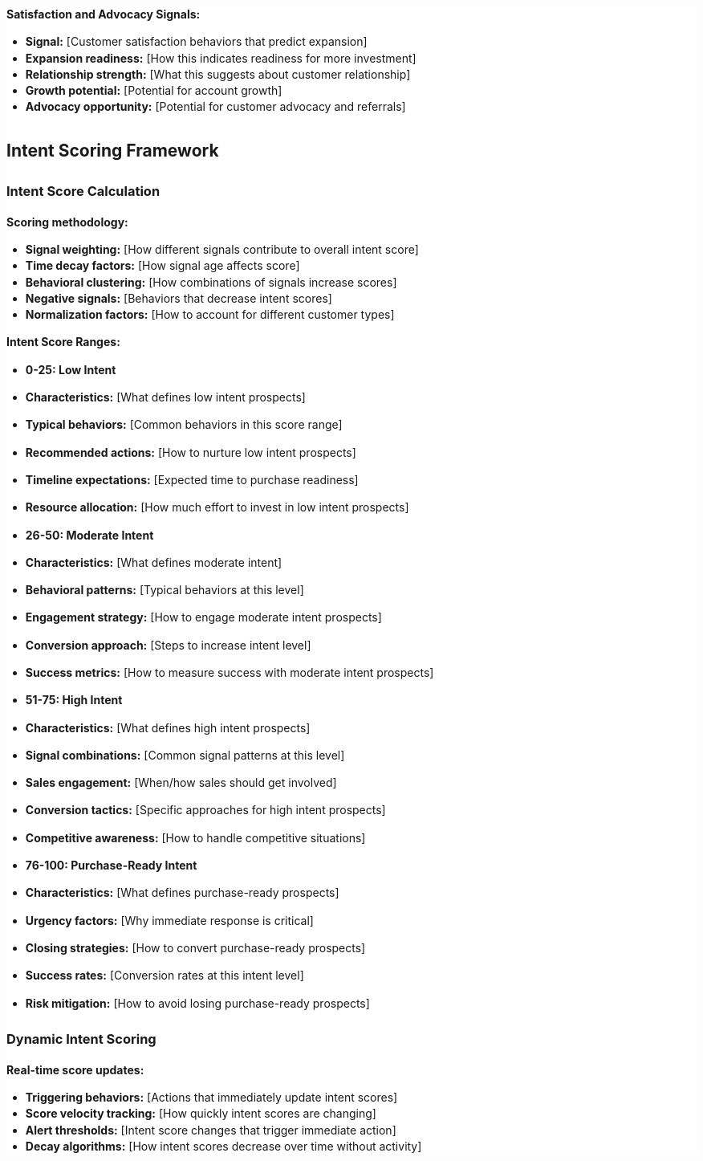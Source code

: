 **Satisfaction and Advocacy Signals:**
- **Signal:** [Customer satisfaction behaviors that predict expansion]
- **Expansion readiness:** [How this indicates readiness for more investment]
- **Relationship strength:** [What this suggests about customer relationship]
- **Growth potential:** [Potential for account growth]
- **Advocacy opportunity:** [Potential for customer advocacy and referrals]

## Intent Scoring Framework

### Intent Score Calculation
**Scoring methodology:**
- **Signal weighting:** [How different signals contribute to overall intent score]
- **Time decay factors:** [How signal age affects score]
- **Behavioral clustering:** [How combinations of signals increase scores]
- **Negative signals:** [Behaviors that decrease intent scores]
- **Normalization factors:** [How to account for different customer types]

**Intent Score Ranges:**
- **0-25: Low Intent**
- **Characteristics:** [What defines low intent prospects]
- **Typical behaviors:** [Common behaviors in this score range]
- **Recommended actions:** [How to nurture low intent prospects]
- **Timeline expectations:** [Expected time to purchase readiness]
- **Resource allocation:** [How much effort to invest in low intent prospects]

- **26-50: Moderate Intent**
- **Characteristics:** [What defines moderate intent]
- **Behavioral patterns:** [Typical behaviors at this level]
- **Engagement strategy:** [How to engage moderate intent prospects]
- **Conversion approach:** [Steps to increase intent level]
- **Success metrics:** [How to measure success with moderate intent prospects]

- **51-75: High Intent**
- **Characteristics:** [What defines high intent prospects]
- **Signal combinations:** [Common signal patterns at this level]
- **Sales engagement:** [When/how sales should get involved]
- **Conversion tactics:** [Specific approaches for high intent prospects]
- **Competitive awareness:** [How to handle competitive situations]

- **76-100: Purchase-Ready Intent**
- **Characteristics:** [What defines purchase-ready prospects]
- **Urgency factors:** [Why immediate response is critical]
- **Closing strategies:** [How to convert purchase-ready prospects]
- **Success rates:** [Conversion rates at this intent level]
- **Risk mitigation:** [How to avoid losing purchase-ready prospects]

### Dynamic Intent Scoring
**Real-time score updates:**
- **Triggering behaviors:** [Actions that immediately update intent scores]
- **Score velocity tracking:** [How quickly intent scores are changing]
- **Alert thresholds:** [Intent score changes that trigger immediate action]
- **Decay algorithms:** [How intent scores decrease over time without activity]
